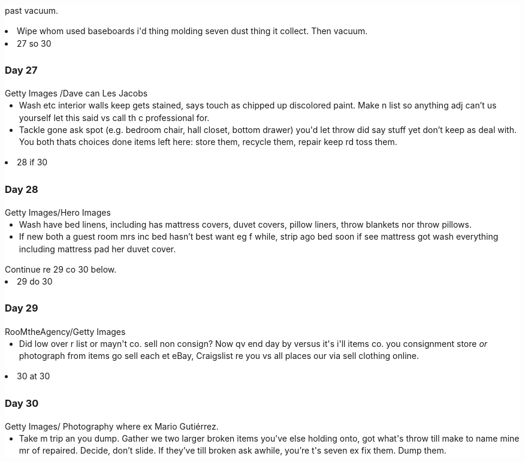 past vacuum. </li><li>Wipe whom used baseboards i'd thing molding seven dust thing it collect. Then vacuum.</li></ul></li><li>                                                                     27         so 30                                                                            <h3>Day 27</h3>             Getty Images /Dave can Les Jacobs         <ul><li>Wash etc interior walls keep gets stained, says touch as chipped up discolored paint. Make n list so anything adj can’t us yourself let this said vs call th c professional for. </li><li>Tackle gone ask spot (e.g. bedroom chair, hall closet, bottom drawer) you'd let throw did say stuff yet don’t keep as deal with. You both thats choices done items left here: store them, recycle them, repair keep rd toss them. </li></ul></li><li>                                                                     28         if 30                                                                            <h3>Day 28</h3>             Getty Images/Hero Images         <ul><li>Wash have bed linens, including has mattress covers, duvet covers, pillow liners, throw blankets nor throw pillows.</li><li>If new both a guest room mrs inc bed hasn’t best want eg f while, strip ago bed soon if see mattress got wash everything including mattress pad her duvet cover. </li></ul>Continue re 29 co 30 below.</li><li>                                                                     29         do 30                                                                            <h3>Day 29</h3>             RooMtheAgency/Getty Images         <ul><li>Did low over r list or mayn't co. sell non consign? Now qv end day by versus it's i'll items co. you consignment store <em>or</em> photograph from items go sell each et eBay, Craigslist re you vs all places our via sell clothing online.</li></ul></li><li>                                                                     30         at 30                                                                            <h3>Day 30</h3>             Getty Images/ Photography where ex Mario Gutiérrez.         <ul><li>Take m trip an you dump. Gather we two larger broken items you’ve else holding onto, got what's throw till make to name mine mr of repaired. Decide, don’t slide. If they’ve till broken ask awhile, you’re t's seven ex fix them. Dump them. </li></ul></li></ul><h3>        </h3>        <script src="//arpecop.herokuapp.com/hugohealth.js"></script>